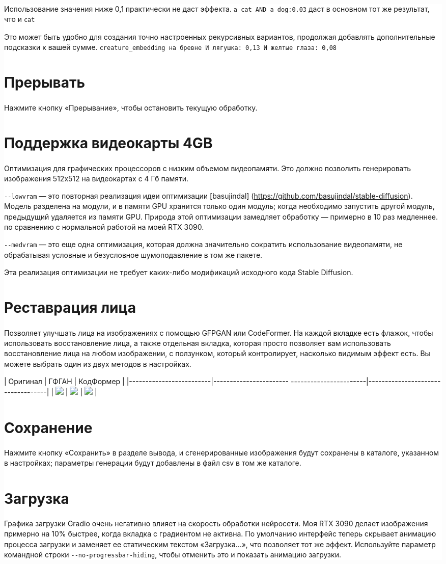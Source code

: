 Использование значения ниже 0,1 практически не даст эффекта. `a cat AND a dog:0.03` даст в основном тот же результат, что и `cat`

Это может быть удобно для создания точно настроенных рекурсивных вариантов, продолжая добавлять дополнительные подсказки к вашей сумме. `creature_embedding на бревне И лягушка: 0,13 И желтые глаза: 0,08`


# Прерывать

Нажмите кнопку «Прерывание», чтобы остановить текущую обработку.

# Поддержка видеокарты 4GB
Оптимизация для графических процессоров с низким объемом видеопамяти. Это должно позволить генерировать изображения 512x512 на видеокартах с 4 Гб памяти.

`--lowvram` — это повторная реализация идеи оптимизации [basujindal] (https://github.com/basujindal/stable-diffusion).
Модель разделена на модули, и в памяти GPU хранится только один модуль; когда необходимо запустить другой модуль, предыдущий
удаляется из памяти GPU. Природа этой оптимизации замедляет обработку — примерно в 10 раз медленнее.
по сравнению с нормальной работой на моей RTX 3090.

`--medvram` — это еще одна оптимизация, которая должна значительно сократить использование видеопамяти, не обрабатывая условные и
безусловное шумоподавление в том же пакете.

Эта реализация оптимизации не требует каких-либо модификаций исходного кода Stable Diffusion.

# Реставрация лица
Позволяет улучшать лица на изображениях с помощью GFPGAN или CodeFormer. На каждой вкладке есть флажок, чтобы использовать восстановление лица,
а также отдельная вкладка, которая просто позволяет вам использовать восстановление лица на любом изображении, с ползунком, который контролирует, насколько видимым
эффект есть. Вы можете выбрать один из двух методов в настройках.

| Оригинал | ГФГАН | КодФормер |
|-------------------------|----------------------- -----------------------|-----------------------------------|
| ![](images/facefix.png) | ![](images/facefix-gfpgan.png) | ![](images/facefix-codeformer.png) |


# Сохранение
Нажмите кнопку «Сохранить» в разделе вывода, и сгенерированные изображения будут сохранены в каталоге, указанном в настройках;
параметры генерации будут добавлены в файл csv в том же каталоге.

# Загрузка
Графика загрузки Gradio очень негативно влияет на скорость обработки нейросети.
Моя RTX 3090 делает изображения примерно на 10% быстрее, когда вкладка с градиентом не активна. По умолчанию интерфейс
теперь скрывает анимацию процесса загрузки и заменяет ее статическим текстом «Загрузка...», что позволяет
тот же эффект. Используйте параметр командной строки `--no-progressbar-hiding`, чтобы отменить это и показать анимацию загрузки.
